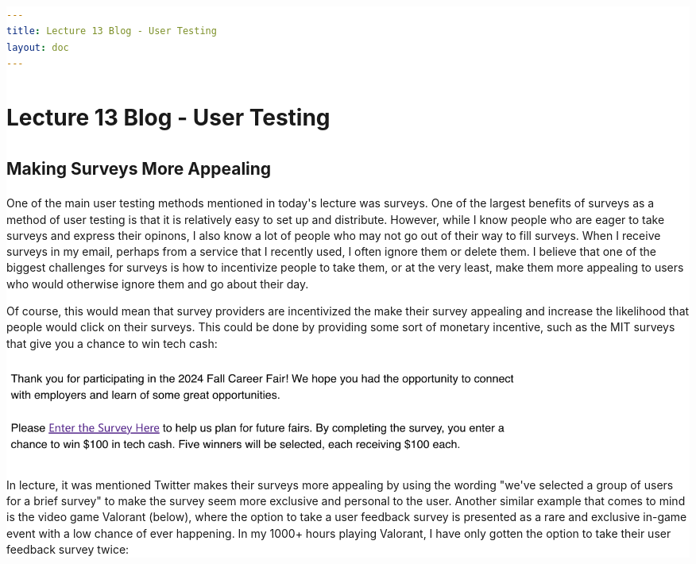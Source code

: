 ```yaml
---
title: Lecture 13 Blog - User Testing
layout: doc
---
```


# Lecture 13 Blog - User Testing

## Making Surveys More Appealing

One of the main user testing methods mentioned in today's lecture was surveys. One of the largest benefits of surveys as a method of user testing is that it is relatively easy to set up and distribute. However, while I know people who are eager to take surveys and express their opinons, I also know a lot of people who may not go out of their way to fill surveys. When I receive surveys in my email, perhaps from a service that I recently used, I often ignore them or delete them. I believe that one of the biggest challenges for surveys is how to incentivize people to take them, or at the very least, make them more appealing to users who would otherwise ignore them and go about their day.

Of course, this would mean that survey providers are incentivized the make their survey appealing and increase the likelihood that people would click on their surveys. This could be done by providing some sort of monetary incentive, such as the MIT surveys that give you a chance to win tech cash:

<img src="./assets/images/lecture13/mit-survey.png" alt="MIT Survey" style="width:75%; margin-top: 10px; margin-bottom: 10px;"/>

In lecture, it was mentioned Twitter makes their surveys more appealing by using the wording "we've selected a group of users for a brief survey" to make the survey seem more exclusive and personal to the user. Another similar example that comes to mind is the video game Valorant (below), where the option to take a user feedback survey is presented as a rare and exclusive in-game event with a low chance of ever happening. In my 1000+ hours playing Valorant, I have only gotten the option to take their user feedback survey twice:
